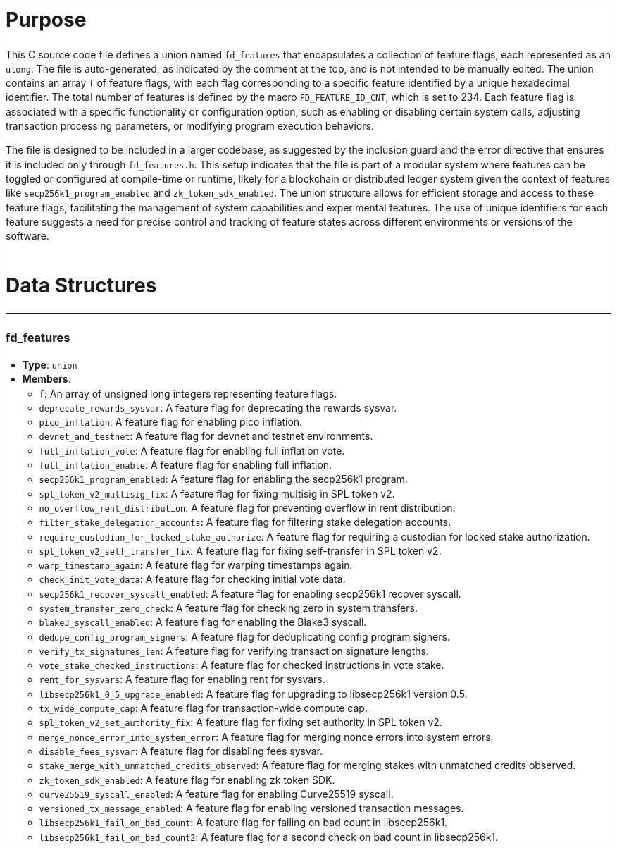 # Purpose
This C source code file defines a union named `fd_features` that encapsulates a collection of feature flags, each represented as an `ulong`. The file is auto-generated, as indicated by the comment at the top, and is not intended to be manually edited. The union contains an array `f` of feature flags, with each flag corresponding to a specific feature identified by a unique hexadecimal identifier. The total number of features is defined by the macro `FD_FEATURE_ID_CNT`, which is set to 234. Each feature flag is associated with a specific functionality or configuration option, such as enabling or disabling certain system calls, adjusting transaction processing parameters, or modifying program execution behaviors.

The file is designed to be included in a larger codebase, as suggested by the inclusion guard and the error directive that ensures it is included only through `fd_features.h`. This setup indicates that the file is part of a modular system where features can be toggled or configured at compile-time or runtime, likely for a blockchain or distributed ledger system given the context of features like `secp256k1_program_enabled` and `zk_token_sdk_enabled`. The union structure allows for efficient storage and access to these feature flags, facilitating the management of system capabilities and experimental features. The use of unique identifiers for each feature suggests a need for precise control and tracking of feature states across different environments or versions of the software.
# Data Structures

---
### fd\_features
- **Type**: `union`
- **Members**:
    - `f`: An array of unsigned long integers representing feature flags.
    - `deprecate_rewards_sysvar`: A feature flag for deprecating the rewards sysvar.
    - `pico_inflation`: A feature flag for enabling pico inflation.
    - `devnet_and_testnet`: A feature flag for devnet and testnet environments.
    - `full_inflation_vote`: A feature flag for enabling full inflation vote.
    - `full_inflation_enable`: A feature flag for enabling full inflation.
    - `secp256k1_program_enabled`: A feature flag for enabling the secp256k1 program.
    - `spl_token_v2_multisig_fix`: A feature flag for fixing multisig in SPL token v2.
    - `no_overflow_rent_distribution`: A feature flag for preventing overflow in rent distribution.
    - `filter_stake_delegation_accounts`: A feature flag for filtering stake delegation accounts.
    - `require_custodian_for_locked_stake_authorize`: A feature flag for requiring a custodian for locked stake authorization.
    - `spl_token_v2_self_transfer_fix`: A feature flag for fixing self-transfer in SPL token v2.
    - `warp_timestamp_again`: A feature flag for warping timestamps again.
    - `check_init_vote_data`: A feature flag for checking initial vote data.
    - `secp256k1_recover_syscall_enabled`: A feature flag for enabling secp256k1 recover syscall.
    - `system_transfer_zero_check`: A feature flag for checking zero in system transfers.
    - `blake3_syscall_enabled`: A feature flag for enabling the Blake3 syscall.
    - `dedupe_config_program_signers`: A feature flag for deduplicating config program signers.
    - `verify_tx_signatures_len`: A feature flag for verifying transaction signature lengths.
    - `vote_stake_checked_instructions`: A feature flag for checked instructions in vote stake.
    - `rent_for_sysvars`: A feature flag for enabling rent for sysvars.
    - `libsecp256k1_0_5_upgrade_enabled`: A feature flag for upgrading to libsecp256k1 version 0.5.
    - `tx_wide_compute_cap`: A feature flag for transaction-wide compute cap.
    - `spl_token_v2_set_authority_fix`: A feature flag for fixing set authority in SPL token v2.
    - `merge_nonce_error_into_system_error`: A feature flag for merging nonce errors into system errors.
    - `disable_fees_sysvar`: A feature flag for disabling fees sysvar.
    - `stake_merge_with_unmatched_credits_observed`: A feature flag for merging stakes with unmatched credits observed.
    - `zk_token_sdk_enabled`: A feature flag for enabling zk token SDK.
    - `curve25519_syscall_enabled`: A feature flag for enabling Curve25519 syscall.
    - `versioned_tx_message_enabled`: A feature flag for enabling versioned transaction messages.
    - `libsecp256k1_fail_on_bad_count`: A feature flag for failing on bad count in libsecp256k1.
    - `libsecp256k1_fail_on_bad_count2`: A feature flag for a second check on bad count in libsecp256k1.